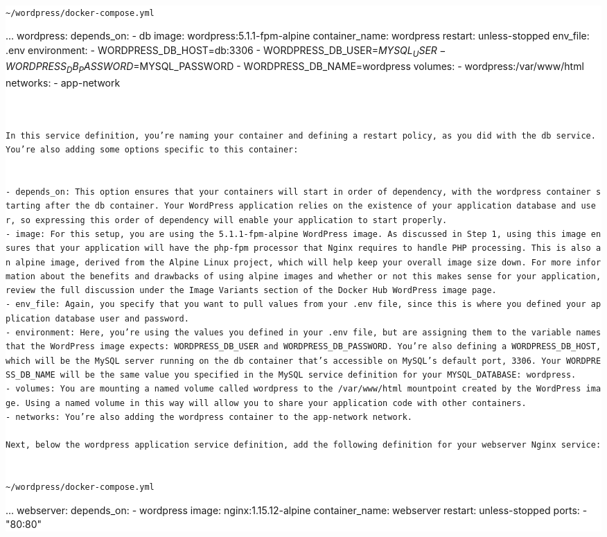```
~/wordpress/docker-compose.yml
```
...
  wordpress:
    depends_on: 
      - db
    image: wordpress:5.1.1-fpm-alpine
    container_name: wordpress
    restart: unless-stopped
    env_file: .env
    environment:
      - WORDPRESS_DB_HOST=db:3306
      - WORDPRESS_DB_USER=$MYSQL_USER
      - WORDPRESS_DB_PASSWORD=$MYSQL_PASSWORD
      - WORDPRESS_DB_NAME=wordpress
    volumes:
      - wordpress:/var/www/html
    networks:
      - app-network

```


In this service definition, you’re naming your container and defining a restart policy, as you did with the db service. You’re also adding some options specific to this container:


- depends_on: This option ensures that your containers will start in order of dependency, with the wordpress container starting after the db container. Your WordPress application relies on the existence of your application database and user, so expressing this order of dependency will enable your application to start properly.
- image: For this setup, you are using the 5.1.1-fpm-alpine WordPress image. As discussed in Step 1, using this image ensures that your application will have the php-fpm processor that Nginx requires to handle PHP processing. This is also an alpine image, derived from the Alpine Linux project, which will help keep your overall image size down. For more information about the benefits and drawbacks of using alpine images and whether or not this makes sense for your application, review the full discussion under the Image Variants section of the Docker Hub WordPress image page.
- env_file: Again, you specify that you want to pull values from your .env file, since this is where you defined your application database user and password.
- environment: Here, you’re using the values you defined in your .env file, but are assigning them to the variable names that the WordPress image expects: WORDPRESS_DB_USER and WORDPRESS_DB_PASSWORD. You’re also defining a WORDPRESS_DB_HOST, which will be the MySQL server running on the db container that’s accessible on MySQL’s default port, 3306. Your WORDPRESS_DB_NAME will be the same value you specified in the MySQL service definition for your MYSQL_DATABASE: wordpress.
- volumes: You are mounting a named volume called wordpress to the /var/www/html mountpoint created by the WordPress image. Using a named volume in this way will allow you to share your application code with other containers.
- networks: You’re also adding the wordpress container to the app-network network.

Next, below the wordpress application service definition, add the following definition for your webserver Nginx service:


~/wordpress/docker-compose.yml
```
...
  webserver:
    depends_on:
      - wordpress
    image: nginx:1.15.12-alpine
    container_name: webserver
    restart: unless-stopped
    ports:
      - "80:80"